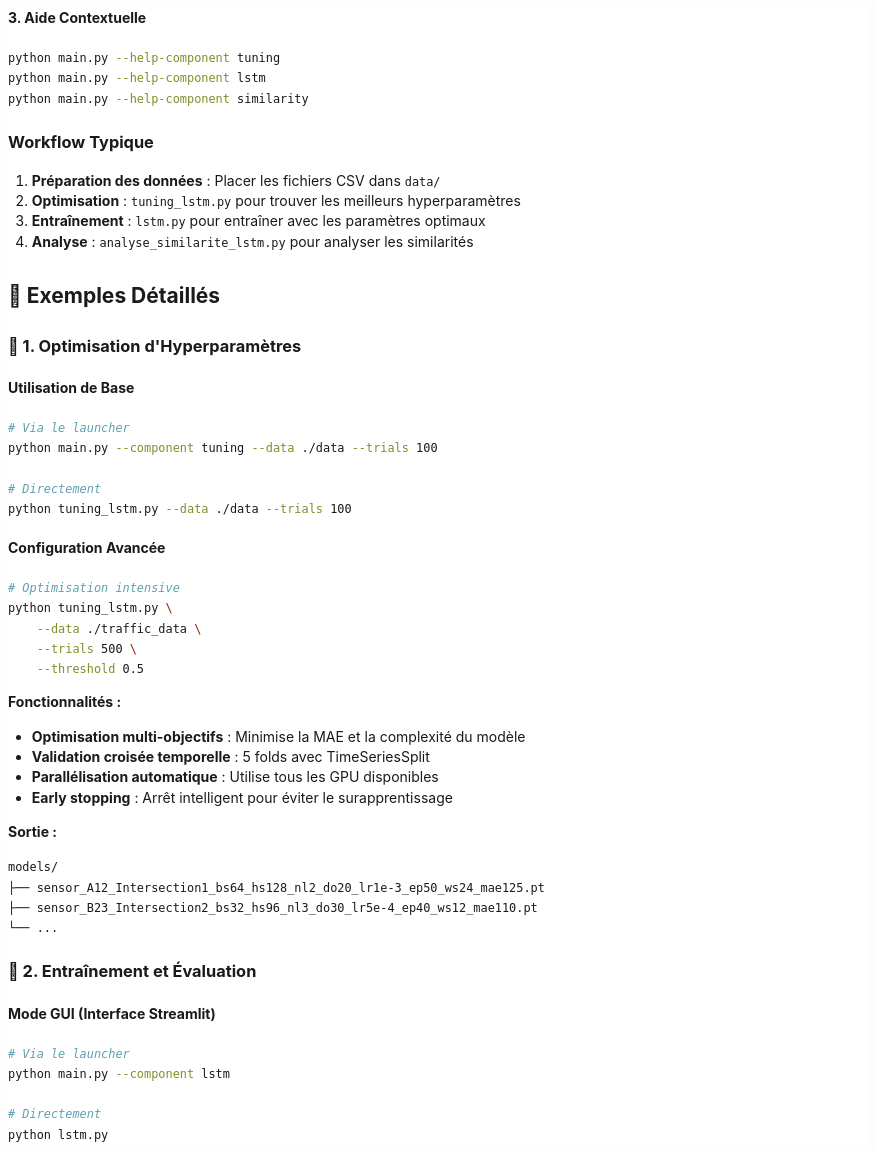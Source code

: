 #### 3. Aide Contextuelle
```bash
python main.py --help-component tuning
python main.py --help-component lstm
python main.py --help-component similarity
```

### Workflow Typique

1. **Préparation des données** : Placer les fichiers CSV dans `data/`
2. **Optimisation** : `tuning_lstm.py` pour trouver les meilleurs hyperparamètres
3. **Entraînement** : `lstm.py` pour entraîner avec les paramètres optimaux
4. **Analyse** : `analyse_similarite_lstm.py` pour analyser les similarités

## 📘 Exemples Détaillés

### 🔧 1. Optimisation d'Hyperparamètres

#### Utilisation de Base
```bash
# Via le launcher
python main.py --component tuning --data ./data --trials 100

# Directement
python tuning_lstm.py --data ./data --trials 100
```

#### Configuration Avancée
```bash
# Optimisation intensive
python tuning_lstm.py \
    --data ./traffic_data \
    --trials 500 \
    --threshold 0.5
```

**Fonctionnalités :**
- **Optimisation multi-objectifs** : Minimise la MAE et la complexité du modèle
- **Validation croisée temporelle** : 5 folds avec TimeSeriesSplit
- **Parallélisation automatique** : Utilise tous les GPU disponibles
- **Early stopping** : Arrêt intelligent pour éviter le surapprentissage

**Sortie :**
```
models/
├── sensor_A12_Intersection1_bs64_hs128_nl2_do20_lr1e-3_ep50_ws24_mae125.pt
├── sensor_B23_Intersection2_bs32_hs96_nl3_do30_lr5e-4_ep40_ws12_mae110.pt
└── ...
```

### 🧠 2. Entraînement et Évaluation

#### Mode GUI (Interface Streamlit)
```bash
# Via le launcher
python main.py --component lstm

# Directement
python lstm.py
```
